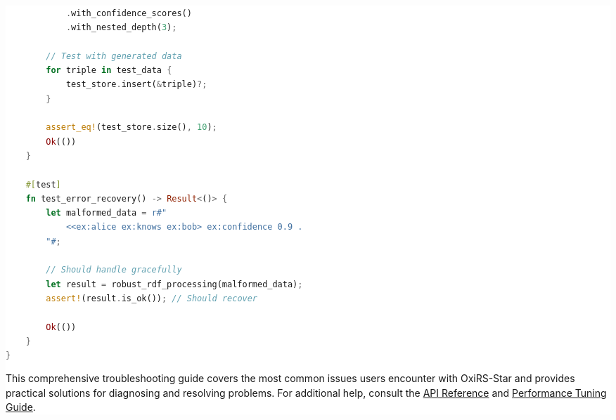 ```rust
            .with_confidence_scores()
            .with_nested_depth(3);
        
        // Test with generated data
        for triple in test_data {
            test_store.insert(&triple)?;
        }
        
        assert_eq!(test_store.size(), 10);
        Ok(())
    }
    
    #[test]
    fn test_error_recovery() -> Result<()> {
        let malformed_data = r#"
            <<ex:alice ex:knows ex:bob> ex:confidence 0.9 .
        "#;
        
        // Should handle gracefully
        let result = robust_rdf_processing(malformed_data);
        assert!(result.is_ok()); // Should recover
        
        Ok(())
    }
}
```

This comprehensive troubleshooting guide covers the most common issues users encounter with OxiRS-Star and provides practical solutions for diagnosing and resolving problems. For additional help, consult the [API Reference](API_REFERENCE.md) and [Performance Tuning Guide](PERFORMANCE.md).